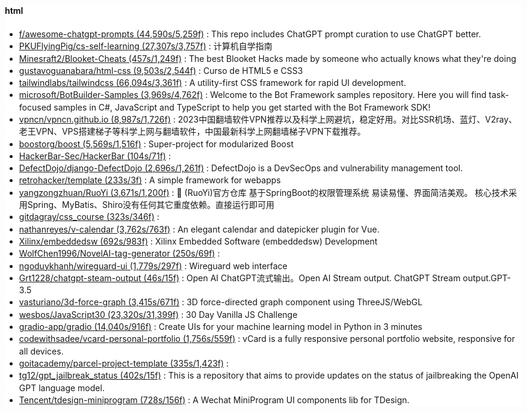 #### html
* [f/awesome-chatgpt-prompts (44,590s/5,259f)](https://github.com/f/awesome-chatgpt-prompts) : This repo includes ChatGPT prompt curation to use ChatGPT better.
* [PKUFlyingPig/cs-self-learning (27,307s/3,757f)](https://github.com/PKUFlyingPig/cs-self-learning) : 计算机自学指南
* [Minesraft2/Blooket-Cheats (457s/1,249f)](https://github.com/Minesraft2/Blooket-Cheats) : The best Blooket Hacks made by someone who actually knows what they're doing
* [gustavoguanabara/html-css (9,503s/2,544f)](https://github.com/gustavoguanabara/html-css) : Curso de HTML5 e CSS3
* [tailwindlabs/tailwindcss (66,094s/3,361f)](https://github.com/tailwindlabs/tailwindcss) : A utility-first CSS framework for rapid UI development.
* [microsoft/BotBuilder-Samples (3,969s/4,762f)](https://github.com/microsoft/BotBuilder-Samples) : Welcome to the Bot Framework samples repository. Here you will find task-focused samples in C#, JavaScript and TypeScript to help you get started with the Bot Framework SDK!
* [vpncn/vpncn.github.io (8,987s/1,726f)](https://github.com/vpncn/vpncn.github.io) : 2023中国翻墙软件VPN推荐以及科学上网避坑，稳定好用。对比SSR机场、蓝灯、V2ray、老王VPN、VPS搭建梯子等科学上网与翻墙软件，中国最新科学上网翻墙梯子VPN下载推荐。
* [boostorg/boost (5,569s/1,516f)](https://github.com/boostorg/boost) : Super-project for modularized Boost
* [HackerBar-Sec/HackerBar (104s/71f)](https://github.com/HackerBar-Sec/HackerBar) : 
* [DefectDojo/django-DefectDojo (2,696s/1,261f)](https://github.com/DefectDojo/django-DefectDojo) : DefectDojo is a DevSecOps and vulnerability management tool.
* [retrohacker/template (233s/3f)](https://github.com/retrohacker/template) : A simple framework for webapps
* [yangzongzhuan/RuoYi (3,671s/1,200f)](https://github.com/yangzongzhuan/RuoYi) : 🎉 (RuoYi)官方仓库 基于SpringBoot的权限管理系统 易读易懂、界面简洁美观。 核心技术采用Spring、MyBatis、Shiro没有任何其它重度依赖。直接运行即可用
* [gitdagray/css_course (323s/346f)](https://github.com/gitdagray/css_course) : 
* [nathanreyes/v-calendar (3,762s/763f)](https://github.com/nathanreyes/v-calendar) : An elegant calendar and datepicker plugin for Vue.
* [Xilinx/embeddedsw (692s/983f)](https://github.com/Xilinx/embeddedsw) : Xilinx Embedded Software (embeddedsw) Development
* [WolfChen1996/NovelAI-tag-generator (250s/69f)](https://github.com/WolfChen1996/NovelAI-tag-generator) : 
* [ngoduykhanh/wireguard-ui (1,779s/297f)](https://github.com/ngoduykhanh/wireguard-ui) : Wireguard web interface
* [Grt1228/chatgpt-steam-output (46s/15f)](https://github.com/Grt1228/chatgpt-steam-output) : Open AI ChatGPT流式输出。Open AI Stream output. ChatGPT Stream output.GPT-3.5
* [vasturiano/3d-force-graph (3,415s/671f)](https://github.com/vasturiano/3d-force-graph) : 3D force-directed graph component using ThreeJS/WebGL
* [wesbos/JavaScript30 (23,320s/31,399f)](https://github.com/wesbos/JavaScript30) : 30 Day Vanilla JS Challenge
* [gradio-app/gradio (14,040s/916f)](https://github.com/gradio-app/gradio) : Create UIs for your machine learning model in Python in 3 minutes
* [codewithsadee/vcard-personal-portfolio (1,756s/559f)](https://github.com/codewithsadee/vcard-personal-portfolio) : vCard is a fully responsive personal portfolio website, responsive for all devices.
* [goitacademy/parcel-project-template (335s/1,423f)](https://github.com/goitacademy/parcel-project-template) : 
* [tg12/gpt_jailbreak_status (402s/15f)](https://github.com/tg12/gpt_jailbreak_status) : This is a repository that aims to provide updates on the status of jailbreaking the OpenAI GPT language model.
* [Tencent/tdesign-miniprogram (728s/156f)](https://github.com/Tencent/tdesign-miniprogram) : A Wechat MiniProgram UI components lib for TDesign.
